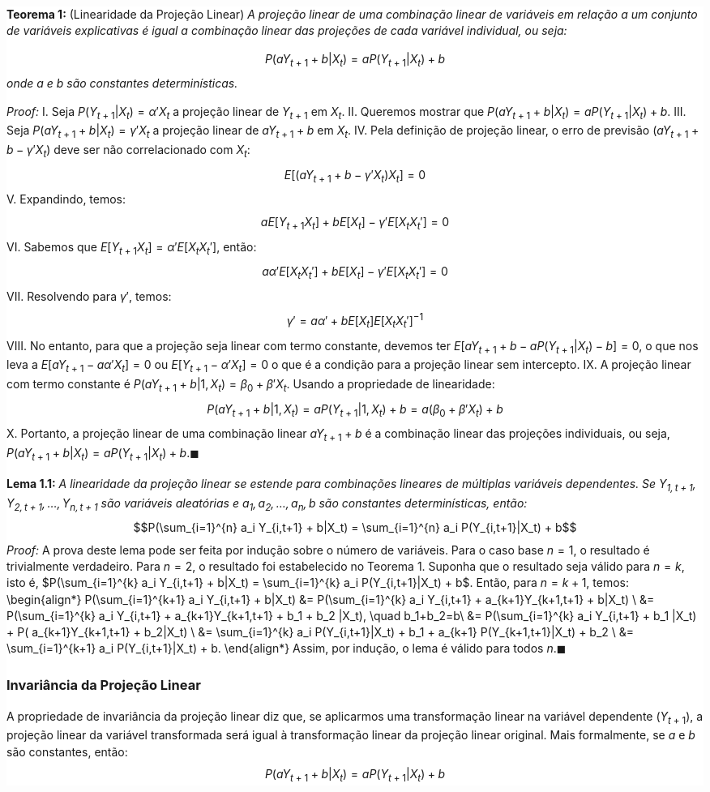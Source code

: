 **Teorema 1:** (Linearidade da Projeção Linear) *A projeção linear de uma combinação linear de variáveis em relação a um conjunto de variáveis explicativas é igual a combinação linear das projeções de cada variável individual, ou seja:*

$$P(aY_{t+1} + b|X_t) = aP(Y_{t+1}|X_t) + b$$
*onde a e b são constantes determinísticas.*

*Proof:*
I. Seja $P(Y_{t+1}|X_t) = \alpha'X_t$ a projeção linear de $Y_{t+1}$ em $X_t$.
II. Queremos mostrar que $P(aY_{t+1} + b|X_t) = aP(Y_{t+1}|X_t) + b$.
III. Seja $P(aY_{t+1} + b|X_t) = \gamma'X_t$ a projeção linear de $aY_{t+1} + b$ em $X_t$.
IV. Pela definição de projeção linear, o erro de previsão $(aY_{t+1} + b - \gamma'X_t)$ deve ser não correlacionado com $X_t$:
$$E[(aY_{t+1} + b - \gamma'X_t)X_t] = 0$$
V. Expandindo, temos:
$$aE[Y_{t+1}X_t] + bE[X_t] - \gamma'E[X_tX_t'] = 0$$
VI.  Sabemos que $E[Y_{t+1}X_t] = \alpha'E[X_tX_t']$, então:
$$a\alpha'E[X_tX_t'] + bE[X_t] - \gamma'E[X_tX_t'] = 0$$
VII. Resolvendo para $\gamma'$, temos:
$$\gamma' = a\alpha' + bE[X_t]E[X_tX_t']^{-1}$$
VIII. No entanto, para que a projeção seja linear com termo constante,  devemos ter $E[aY_{t+1}+b - aP(Y_{t+1}|X_t) - b]=0$, o que nos leva a $E[aY_{t+1}  - a\alpha'X_t]=0$ ou $E[Y_{t+1}  - \alpha'X_t]=0$  o que é a condição para a projeção linear sem intercepto.
IX. A projeção linear com termo constante é $P(aY_{t+1}+b|1,X_t) = \beta_0 + \beta'X_t$.  Usando a propriedade de linearidade:
$$P(aY_{t+1}+b|1,X_t) = aP(Y_{t+1}|1,X_t) + b = a(\beta_0 + \beta'X_t) + b$$
X. Portanto, a projeção linear de uma combinação linear $aY_{t+1} + b$ é a combinação linear das projeções individuais, ou seja, $P(aY_{t+1} + b|X_t) = aP(Y_{t+1}|X_t) + b$.$\blacksquare$

**Lema 1.1:** *A linearidade da projeção linear se estende para combinações lineares de múltiplas variáveis dependentes. Se $Y_{1,t+1}, Y_{2,t+1}, \ldots, Y_{n,t+1}$ são variáveis aleatórias e $a_1, a_2, \ldots, a_n, b$ são constantes determinísticas, então:*
$$P(\sum_{i=1}^{n} a_i Y_{i,t+1} + b|X_t) = \sum_{i=1}^{n} a_i P(Y_{i,t+1}|X_t) + b$$
*Proof:* A prova deste lema pode ser feita por indução sobre o número de variáveis. Para o caso base $n=1$, o resultado é trivialmente verdadeiro. Para $n=2$, o resultado foi estabelecido no Teorema 1. Suponha que o resultado seja válido para $n=k$, isto é, $P(\sum_{i=1}^{k} a_i Y_{i,t+1} + b|X_t) = \sum_{i=1}^{k} a_i P(Y_{i,t+1}|X_t) + b$. Então, para $n=k+1$, temos:
\begin{align*}
P(\sum_{i=1}^{k+1} a_i Y_{i,t+1} + b|X_t) &= P(\sum_{i=1}^{k} a_i Y_{i,t+1} + a_{k+1}Y_{k+1,t+1} + b|X_t) \\
&= P(\sum_{i=1}^{k} a_i Y_{i,t+1} +  a_{k+1}Y_{k+1,t+1} + b_1 + b_2 |X_t), \quad b_1+b_2=b\\
&= P(\sum_{i=1}^{k} a_i Y_{i,t+1} + b_1 |X_t) + P( a_{k+1}Y_{k+1,t+1} + b_2|X_t) \\
&=  \sum_{i=1}^{k} a_i P(Y_{i,t+1}|X_t) + b_1 + a_{k+1} P(Y_{k+1,t+1}|X_t) + b_2 \\
&= \sum_{i=1}^{k+1} a_i P(Y_{i,t+1}|X_t) + b.
\end{align*}
Assim, por indução, o lema é válido para todos $n$.$\blacksquare$

### Invariância da Projeção Linear
A propriedade de invariância da projeção linear diz que, se aplicarmos uma transformação linear na variável dependente ($Y_{t+1}$), a projeção linear da variável transformada será igual à transformação linear da projeção linear original. Mais formalmente, se $a$ e $b$ são constantes, então:
$$P(aY_{t+1} + b | X_t) = a P(Y_{t+1}|X_t) + b$$


[^1]: Expression [4.1.1], [4.1.2], [4.1.3], [4.1.4], [4.1.5], [4.1.6], [4.1.7], [4.1.8]
[^2]: [4.1.9], [4.1.10], [4.1.11], [4.1.12], [4.1.13]
[^3]: [4.1.14], [4.1.15]